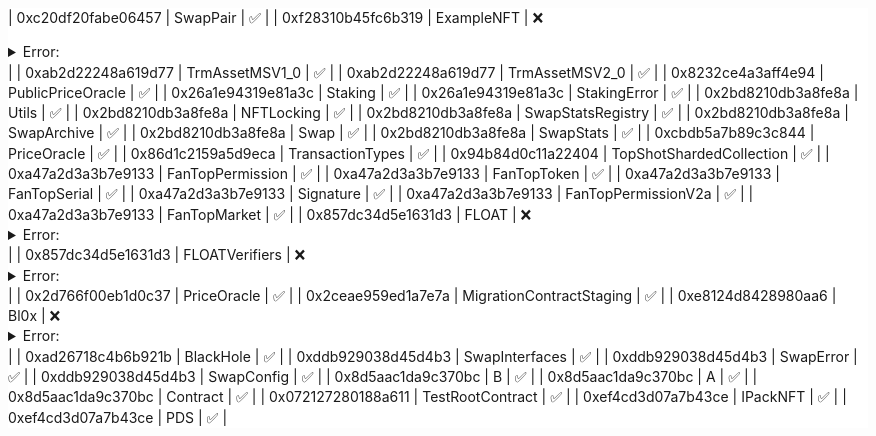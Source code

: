 | 0xc20df20fabe06457 | SwapPair | &#9989; | 
| 0xf28310b45fc6b319 | ExampleNFT | &#10060;<details><summary>Error:</summary></details> | 
| 0xab2d22248a619d77 | TrmAssetMSV1_0 | &#9989; | 
| 0xab2d22248a619d77 | TrmAssetMSV2_0 | &#9989; | 
| 0x8232ce4a3aff4e94 | PublicPriceOracle | &#9989; | 
| 0x26a1e94319e81a3c | Staking | &#9989; | 
| 0x26a1e94319e81a3c | StakingError | &#9989; | 
| 0x2bd8210db3a8fe8a | Utils | &#9989; | 
| 0x2bd8210db3a8fe8a | NFTLocking | &#9989; | 
| 0x2bd8210db3a8fe8a | SwapStatsRegistry | &#9989; | 
| 0x2bd8210db3a8fe8a | SwapArchive | &#9989; | 
| 0x2bd8210db3a8fe8a | Swap | &#9989; | 
| 0x2bd8210db3a8fe8a | SwapStats | &#9989; | 
| 0xcbdb5a7b89c3c844 | PriceOracle | &#9989; | 
| 0x86d1c2159a5d9eca | TransactionTypes | &#9989; | 
| 0x94b84d0c11a22404 | TopShotShardedCollection | &#9989; | 
| 0xa47a2d3a3b7e9133 | FanTopPermission | &#9989; | 
| 0xa47a2d3a3b7e9133 | FanTopToken | &#9989; | 
| 0xa47a2d3a3b7e9133 | FanTopSerial | &#9989; | 
| 0xa47a2d3a3b7e9133 | Signature | &#9989; | 
| 0xa47a2d3a3b7e9133 | FanTopPermissionV2a | &#9989; | 
| 0xa47a2d3a3b7e9133 | FanTopMarket | &#9989; | 
| 0x857dc34d5e1631d3 | FLOAT | &#10060;<details><summary>Error:</summary></details> | 
| 0x857dc34d5e1631d3 | FLOATVerifiers | &#10060;<details><summary>Error:</summary></details> | 
| 0x2d766f00eb1d0c37 | PriceOracle | &#9989; | 
| 0x2ceae959ed1a7e7a | MigrationContractStaging | &#9989; | 
| 0xe8124d8428980aa6 | Bl0x | &#10060;<details><summary>Error:</summary></details> | 
| 0xad26718c4b6b921b | BlackHole | &#9989; | 
| 0xddb929038d45d4b3 | SwapInterfaces | &#9989; | 
| 0xddb929038d45d4b3 | SwapError | &#9989; | 
| 0xddb929038d45d4b3 | SwapConfig | &#9989; | 
| 0x8d5aac1da9c370bc | B | &#9989; | 
| 0x8d5aac1da9c370bc | A | &#9989; | 
| 0x8d5aac1da9c370bc | Contract | &#9989; | 
| 0x072127280188a611 | TestRootContract | &#9989; | 
| 0xef4cd3d07a7b43ce | IPackNFT | &#9989; | 
| 0xef4cd3d07a7b43ce | PDS | &#9989; | 
